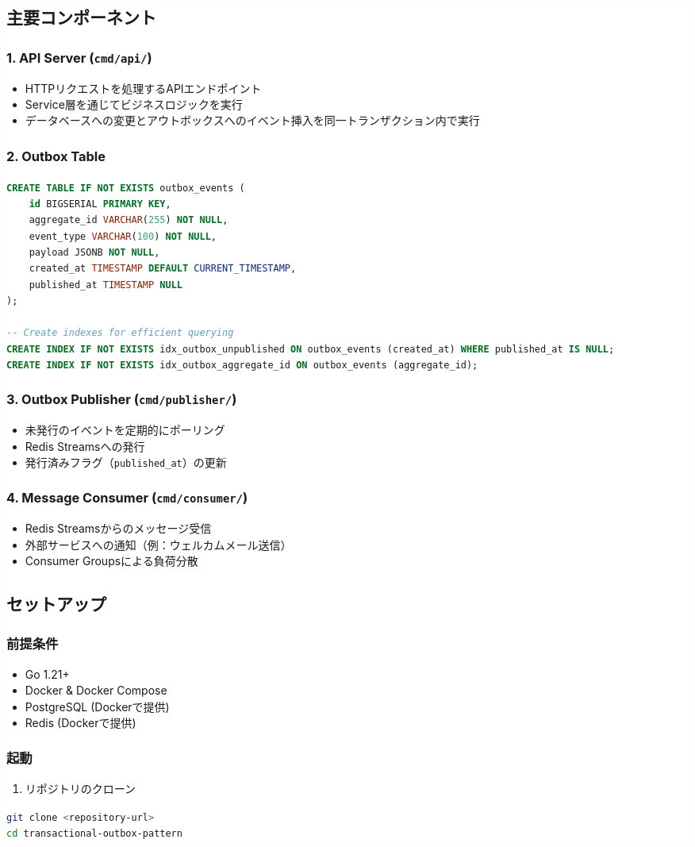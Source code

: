 ## 主要コンポーネント

### 1. API Server (`cmd/api/`)
- HTTPリクエストを処理するAPIエンドポイント
- Service層を通じてビジネスロジックを実行
- データベースへの変更とアウトボックスへのイベント挿入を同一トランザクション内で実行

### 2. Outbox Table
```sql
CREATE TABLE IF NOT EXISTS outbox_events (
    id BIGSERIAL PRIMARY KEY,
    aggregate_id VARCHAR(255) NOT NULL,
    event_type VARCHAR(100) NOT NULL,
    payload JSONB NOT NULL,
    created_at TIMESTAMP DEFAULT CURRENT_TIMESTAMP,
    published_at TIMESTAMP NULL
);

-- Create indexes for efficient querying
CREATE INDEX IF NOT EXISTS idx_outbox_unpublished ON outbox_events (created_at) WHERE published_at IS NULL;
CREATE INDEX IF NOT EXISTS idx_outbox_aggregate_id ON outbox_events (aggregate_id);
```

### 3. Outbox Publisher (`cmd/publisher/`)
- 未発行のイベントを定期的にポーリング
- Redis Streamsへの発行
- 発行済みフラグ（`published_at`）の更新

### 4. Message Consumer (`cmd/consumer/`)
- Redis Streamsからのメッセージ受信
- 外部サービスへの通知（例：ウェルカムメール送信）
- Consumer Groupsによる負荷分散


## セットアップ

### 前提条件
- Go 1.21+
- Docker & Docker Compose
- PostgreSQL (Dockerで提供)
- Redis (Dockerで提供)

### 起動

1. リポジトリのクローン
```bash
git clone <repository-url>
cd transactional-outbox-pattern
```
